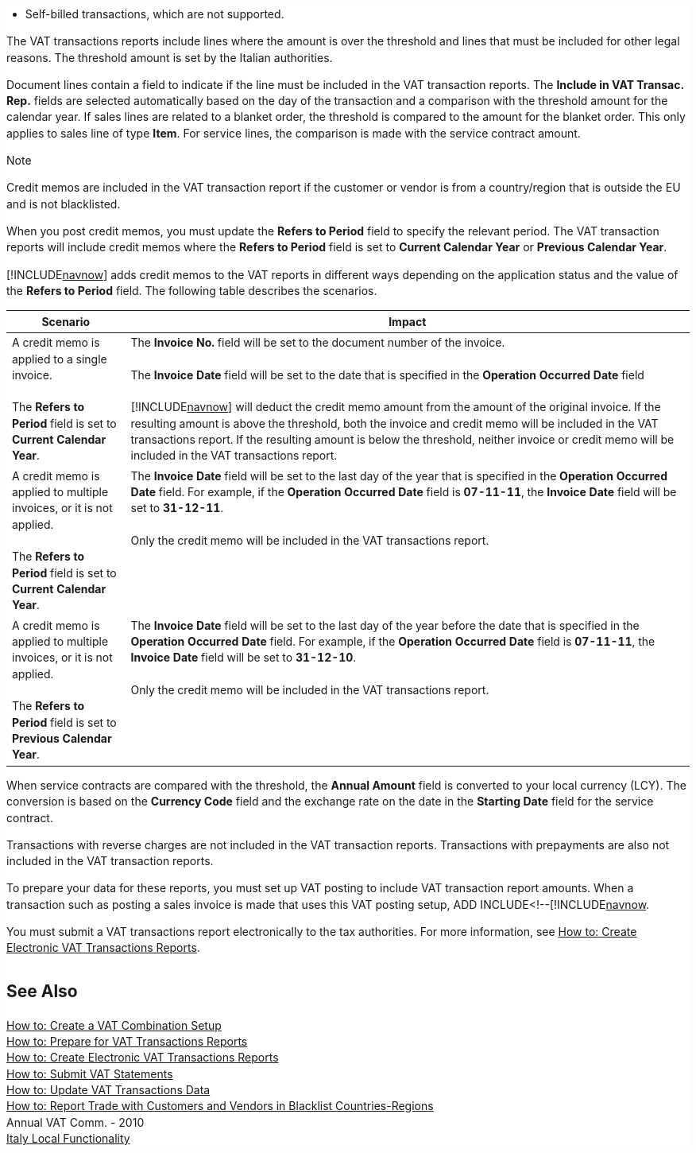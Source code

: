-   Self-billed transactions, which are not supported.  
  
 The VAT transactions reports include lines where the amount is over the threshold and lines that must be included for other legal reasons. The threshold amount is set by the Italian authorities.  
  
 Document lines contain a field to indicate if the line must be included in the VAT transaction reports. The **Include in VAT Transac. Rep.** fields are selected automatically based on the day of the transaction and a comparison with the threshold amount for the calendar year. If sales lines are related to a blanket order, the threshold is compared to the amount for the blanket order. This only applies to sales line of type **Item**. For service lines, the comparison is made with the service contract amount.  
  
> [!NOTE]  
>  Credit memos are included in the VAT transaction report if the customer or vendor is from a country/region that is outside the EU and is not blacklisted.  
  
 When you post credit memos, you must update the **Refers to Period** field to specify the relevant period. The VAT transaction reports will include credit memos where the **Refers to Period** field is set to **Current Calendar Year** or **Previous Calendar Year**.  
  
 [!INCLUDE[navnow](../../includes/navnow_md.md)] adds credit memos to the VAT reports in different ways depending on the application status and the value of the **Refers to Period** field. The following table describes the scenarios.  
  
|Scenario|Impact|  
|--------------|------------|  
|A credit memo is applied to a single invoice.<br /><br /> The **Refers to Period** field is set to **Current Calendar Year**.|The **Invoice No.** field will be set to the document number of the invoice.<br /><br /> The **Invoice Date** field will be set to the date that is specified in the **Operation Occurred Date** field<br /><br /> [!INCLUDE[navnow](../../includes/navnow_md.md)] will deduct the credit memo amount from the amount of the original invoice. If the resulting amount is above the threshold, both the invoice and credit memo will be included in the VAT transactions report. If the resulting amount is below the threshold, neither invoice or credit memo will be included in the VAT transactions report.|  
|A credit memo is applied to multiple invoices, or it is not applied.<br /><br /> The **Refers to Period** field is set to **Current Calendar Year**.|The **Invoice Date** field will be set to the last day of the year that is specified in the **Operation Occurred Date** field. For example, if the **Operation Occurred Date** field is **07-11-11**, the **Invoice Date** field will be set to **31-12-11**.<br /><br /> Only the credit memo will be included in the VAT transactions report.|  
|A credit memo is applied to multiple invoices, or it is not applied.<br /><br /> The **Refers to Period** field is set to **Previous Calendar Year**.|The **Invoice Date** field will be set to the last day of the year before the date that is specified in the **Operation Occurred Date** field. For example, if the **Operation Occurred Date** field is **07-11-11**, the **Invoice Date** field will be set to **31-12-10**.<br /><br /> Only the credit memo will be included in the VAT transactions report.|  
  
 When service contracts are compared with the threshold, the **Annual Amount** field is converted to your local currency (LCY). The conversion is based on the **Currency Code** field and the exchange rate on the date in the **Starting Date** field for the service contract.  
  
 Transactions with reverse charges are not included in the VAT transaction reports. Transactions with prepayments are also not included in the VAT transaction reports.  
  
 To prepare your data for these reports, you must set up VAT posting to include VAT transaction report amounts. When a transaction such as posting a sales invoice is made that uses this VAT posting setup, ADD INCLUDE<!--[!INCLUDE[navnow](how-to-prepare-for-vat-transactions-reports.md).  
  
 You must submit a VAT transactions report electronically to the tax authorities. For more information, see [How to: Create Electronic VAT Transactions Reports](how-to-create-electronic-vat-transactions-reports.md).  
  
## See Also  
 [How to: Create a VAT Combination Setup](how-to-create-a-vat-combination-setup.md)   
 [How to: Prepare for VAT Transactions Reports](how-to-prepare-for-vat-transactions-reports.md)   
 [How to: Create Electronic VAT Transactions Reports](how-to-create-electronic-vat-transactions-reports.md)   
 [How to: Submit VAT Statements](how-to-submit-vat-statements.md)   
 [How to: Update VAT Transactions Data](how-to-update-vat-transactions-data.md)   
 [How to: Report Trade with Customers and Vendors in Blacklist Countries-Regions](how-to-report-trade-with-customers-and-vendors-in-blacklist-countries-regions.md)   
 Annual VAT Comm. - 2010   
 [Italy Local Functionality](italy-local-functionality.md)